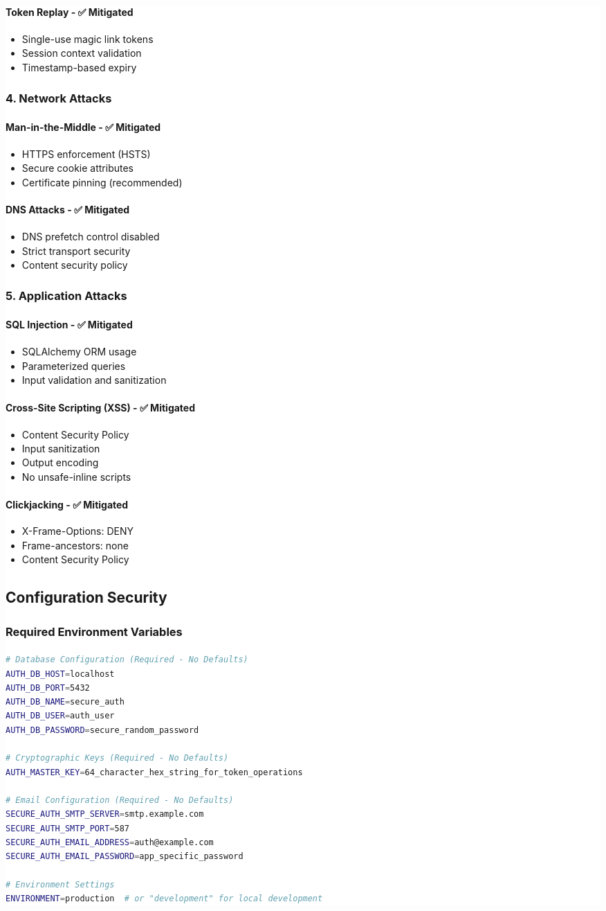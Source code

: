 #### **Token Replay** - ✅ Mitigated
- Single-use magic link tokens
- Session context validation
- Timestamp-based expiry

### 4. Network Attacks

#### **Man-in-the-Middle** - ✅ Mitigated
- HTTPS enforcement (HSTS)
- Secure cookie attributes
- Certificate pinning (recommended)

#### **DNS Attacks** - ✅ Mitigated
- DNS prefetch control disabled
- Strict transport security
- Content security policy

### 5. Application Attacks

#### **SQL Injection** - ✅ Mitigated
- SQLAlchemy ORM usage
- Parameterized queries
- Input validation and sanitization

#### **Cross-Site Scripting (XSS)** - ✅ Mitigated
- Content Security Policy
- Input sanitization
- Output encoding
- No unsafe-inline scripts

#### **Clickjacking** - ✅ Mitigated
- X-Frame-Options: DENY
- Frame-ancestors: none
- Content Security Policy

## Configuration Security

### Required Environment Variables

```bash
# Database Configuration (Required - No Defaults)
AUTH_DB_HOST=localhost
AUTH_DB_PORT=5432
AUTH_DB_NAME=secure_auth
AUTH_DB_USER=auth_user
AUTH_DB_PASSWORD=secure_random_password

# Cryptographic Keys (Required - No Defaults)
AUTH_MASTER_KEY=64_character_hex_string_for_token_operations

# Email Configuration (Required - No Defaults)
SECURE_AUTH_SMTP_SERVER=smtp.example.com
SECURE_AUTH_SMTP_PORT=587
SECURE_AUTH_EMAIL_ADDRESS=auth@example.com
SECURE_AUTH_EMAIL_PASSWORD=app_specific_password

# Environment Settings
ENVIRONMENT=production  # or "development" for local development
```
